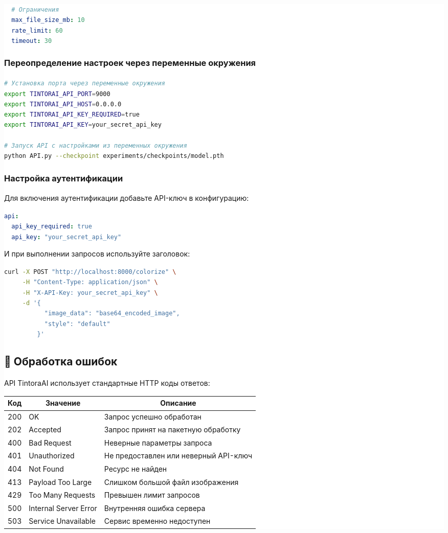 ```yaml
  # Ограничения
  max_file_size_mb: 10
  rate_limit: 60
  timeout: 30
```

### Переопределение настроек через переменные окружения
```bash
# Установка порта через переменные окружения
export TINTORAI_API_PORT=9000
export TINTORAI_API_HOST=0.0.0.0
export TINTORAI_API_KEY_REQUIRED=true
export TINTORAI_API_KEY=your_secret_api_key

# Запуск API с настройками из переменных окружения
python API.py --checkpoint experiments/checkpoints/model.pth
```

### Настройка аутентификации
Для включения аутентификации добавьте API-ключ в конфигурацию:
```yaml
api:
  api_key_required: true
  api_key: "your_secret_api_key"
```

И при выполнении запросов используйте заголовок:
```bash
curl -X POST "http://localhost:8000/colorize" \
     -H "Content-Type: application/json" \
     -H "X-API-Key: your_secret_api_key" \
     -d '{
           "image_data": "base64_encoded_image",
           "style": "default"
         }'
```

## 🚨 Обработка ошибок

API TintoraAI использует стандартные HTTP коды ответов:

| Код | Значение              | Описание                            |
|-----|-----------------------|-------------------------------------|
| 200 | OK                    | Запрос успешно обработан            |
| 202 | Accepted              | Запрос принят на пакетную обработку |
| 400 | Bad Request           | Неверные параметры запроса          |
| 401 | Unauthorized          | Не предоставлен или неверный API-ключ |
| 404 | Not Found             | Ресурс не найден                   |
| 413 | Payload Too Large     | Слишком большой файл изображения    |
| 429 | Too Many Requests     | Превышен лимит запросов            |
| 500 | Internal Server Error | Внутренняя ошибка сервера          |
| 503 | Service Unavailable   | Сервис временно недоступен         |
